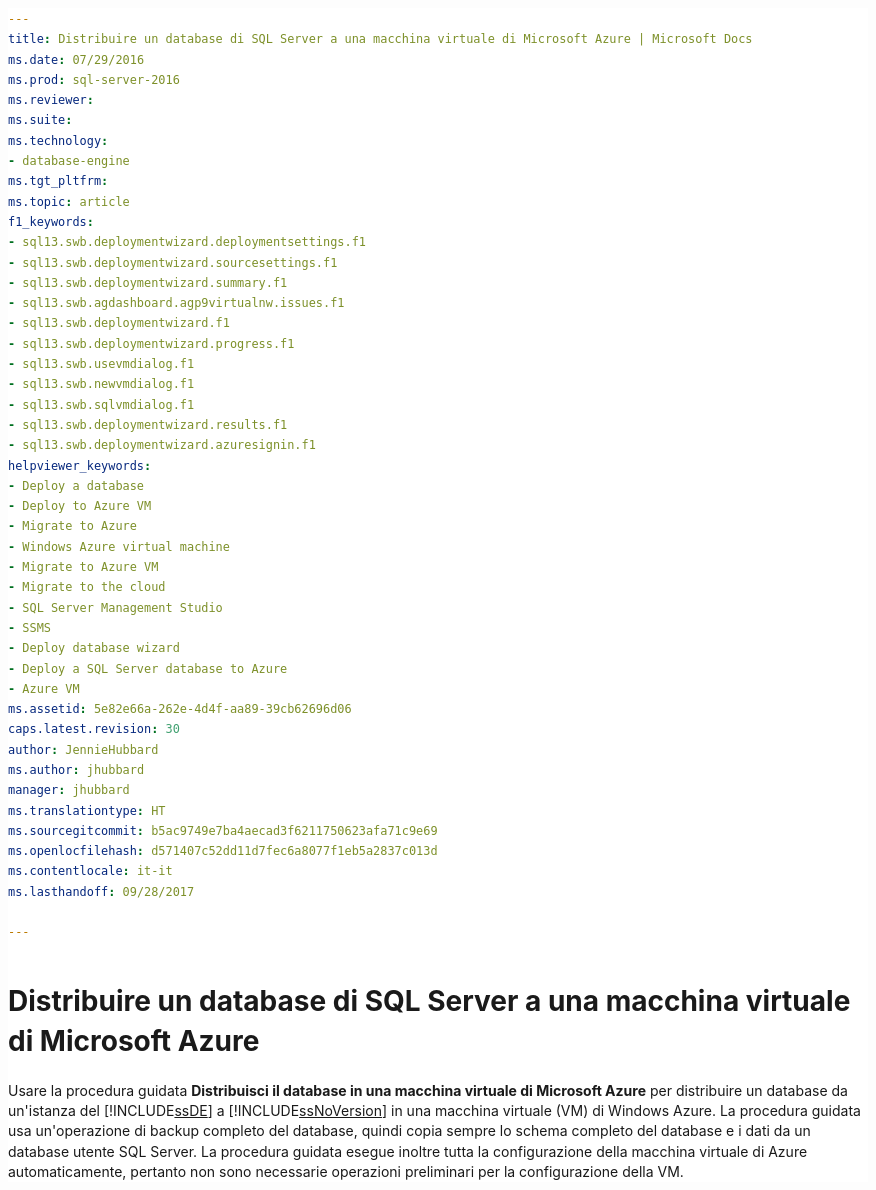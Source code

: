 ```yaml
---
title: Distribuire un database di SQL Server a una macchina virtuale di Microsoft Azure | Microsoft Docs
ms.date: 07/29/2016
ms.prod: sql-server-2016
ms.reviewer: 
ms.suite: 
ms.technology:
- database-engine
ms.tgt_pltfrm: 
ms.topic: article
f1_keywords:
- sql13.swb.deploymentwizard.deploymentsettings.f1
- sql13.swb.deploymentwizard.sourcesettings.f1
- sql13.swb.deploymentwizard.summary.f1
- sql13.swb.agdashboard.agp9virtualnw.issues.f1
- sql13.swb.deploymentwizard.f1
- sql13.swb.deploymentwizard.progress.f1
- sql13.swb.usevmdialog.f1
- sql13.swb.newvmdialog.f1
- sql13.swb.sqlvmdialog.f1
- sql13.swb.deploymentwizard.results.f1
- sql13.swb.deploymentwizard.azuresignin.f1
helpviewer_keywords:
- Deploy a database
- Deploy to Azure VM
- Migrate to Azure
- Windows Azure virtual machine
- Migrate to Azure VM
- Migrate to the cloud
- SQL Server Management Studio
- SSMS
- Deploy database wizard
- Deploy a SQL Server database to Azure
- Azure VM
ms.assetid: 5e82e66a-262e-4d4f-aa89-39cb62696d06
caps.latest.revision: 30
author: JennieHubbard
ms.author: jhubbard
manager: jhubbard
ms.translationtype: HT
ms.sourcegitcommit: b5ac9749e7ba4aecad3f6211750623afa71c9e69
ms.openlocfilehash: d571407c52dd11d7fec6a8077f1eb5a2837c013d
ms.contentlocale: it-it
ms.lasthandoff: 09/28/2017

---
```

# <a name="deploy-a-sql-server-database-to-a-microsoft-azure-virtual-machine"></a>Distribuire un database di SQL Server a una macchina virtuale di Microsoft Azure
  Usare la procedura guidata **Distribuisci il database in una macchina virtuale di Microsoft Azure** per distribuire un database da un'istanza del [!INCLUDE[ssDE](../../includes/ssde-md.md)] a [!INCLUDE[ssNoVersion](../../includes/ssnoversion-md.md)] in una macchina virtuale (VM) di Windows Azure. La procedura guidata usa un'operazione di backup completo del database, quindi copia sempre lo schema completo del database e i dati da un database utente SQL Server. La procedura guidata esegue inoltre tutta la configurazione della macchina virtuale di Azure automaticamente, pertanto non sono necessarie operazioni preliminari per la configurazione della VM.  
  